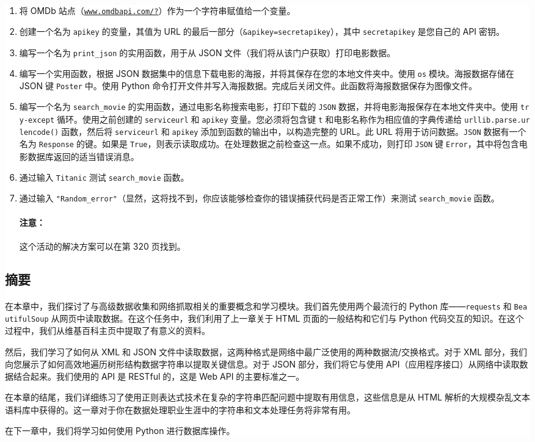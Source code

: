 1.  将 OMDb 站点（[`www.omdbapi.com/?`](http://www.omdbapi.com/?)）作为一个字符串赋值给一个变量。

1.  创建一个名为 `apikey` 的变量，其值为 URL 的最后一部分（`&apikey=secretapikey`），其中 `secretapikey` 是您自己的 API 密钥。

1.  编写一个名为 `print_json` 的实用函数，用于从 JSON 文件（我们将从该门户获取）打印电影数据。

1.  编写一个实用函数，根据 JSON 数据集中的信息下载电影的海报，并将其保存在您的本地文件夹中。使用 `os` 模块。海报数据存储在 JSON 键 `Poster` 中。使用 Python 命令打开文件并写入海报数据。完成后关闭文件。此函数将海报数据保存为图像文件。

1.  编写一个名为 `search_movie` 的实用函数，通过电影名称搜索电影，打印下载的 `JSON` 数据，并将电影海报保存在本地文件夹中。使用 `try-except` 循环。使用之前创建的 `serviceurl` 和 `apikey` 变量。您必须将包含键 `t` 和电影名称作为相应值的字典传递给 `urllib.parse.urlencode()` 函数，然后将 `serviceurl` 和 `apikey` 添加到函数的输出中，以构造完整的 URL。此 URL 将用于访问数据。`JSON` 数据有一个名为 `Response` 的键。如果是 `True`，则表示读取成功。在处理数据之前检查这一点。如果不成功，则打印 `JSON` 键 `Error`，其中将包含电影数据库返回的适当错误消息。

1.  通过输入 `Titanic` 测试 `search_movie` 函数。

1.  通过输入 `"Random_error"`（显然，这将找不到，你应该能够检查你的错误捕获代码是否正常工作）来测试 `search_movie` 函数。

    #### 注意：

    这个活动的解决方案可以在第 320 页找到。

## 摘要

在本章中，我们探讨了与高级数据收集和网络抓取相关的重要概念和学习模块。我们首先使用两个最流行的 Python 库——`requests` 和 `BeautifulSoup` 从网页中读取数据。在这个任务中，我们利用了上一章关于 HTML 页面的一般结构和它们与 Python 代码交互的知识。在这个过程中，我们从维基百科主页中提取了有意义的资料。

然后，我们学习了如何从 XML 和 JSON 文件中读取数据，这两种格式是网络中最广泛使用的两种数据流/交换格式。对于 XML 部分，我们向您展示了如何高效地遍历树形结构数据字符串以提取关键信息。对于 JSON 部分，我们将它与使用 API（应用程序接口）从网络中读取数据结合起来。我们使用的 API 是 RESTful 的，这是 Web API 的主要标准之一。

在本章的结尾，我们详细练习了使用正则表达式技术在复杂的字符串匹配问题中提取有用信息，这些信息是从 HTML 解析的大规模杂乱文本语料库中获得的。这一章对于你在数据处理职业生涯中的字符串和文本处理任务将非常有用。

在下一章中，我们将学习如何使用 Python 进行数据库操作。

